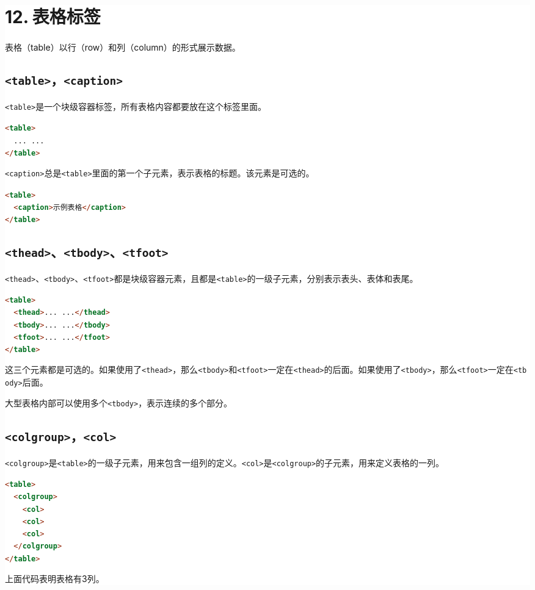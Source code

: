 # 12. 表格标签

表格（table）以行（row）和列（column）的形式展示数据。

## `<table>`，`<caption>`

`<table>`是一个块级容器标签，所有表格内容都要放在这个标签里面。

```html
<table>
  ... ...
</table>
```

`<caption>`总是`<table>`里面的第一个子元素，表示表格的标题。该元素是可选的。

```html
<table>
  <caption>示例表格</caption>
</table>
```

## `<thead>`、`<tbody>`、`<tfoot>`

`<thead>`、`<tbody>`、`<tfoot>`都是块级容器元素，且都是`<table>`的一级子元素，分别表示表头、表体和表尾。

```html
<table>
  <thead>... ...</thead>
  <tbody>... ...</tbody>
  <tfoot>... ...</tfoot>
</table>
```

这三个元素都是可选的。如果使用了`<thead>`，那么`<tbody>`和`<tfoot>`一定在`<thead>`的后面。如果使用了`<tbody>`，那么`<tfoot>`一定在`<tbody>`后面。

大型表格内部可以使用多个`<tbody>`，表示连续的多个部分。

## `<colgroup>`，`<col>`

`<colgroup>`是`<table>`的一级子元素，用来包含一组列的定义。`<col>`是`<colgroup>`的子元素，用来定义表格的一列。

```html
<table>
  <colgroup>
    <col>
    <col>
    <col>
  </colgroup>
</table>
```

上面代码表明表格有3列。
